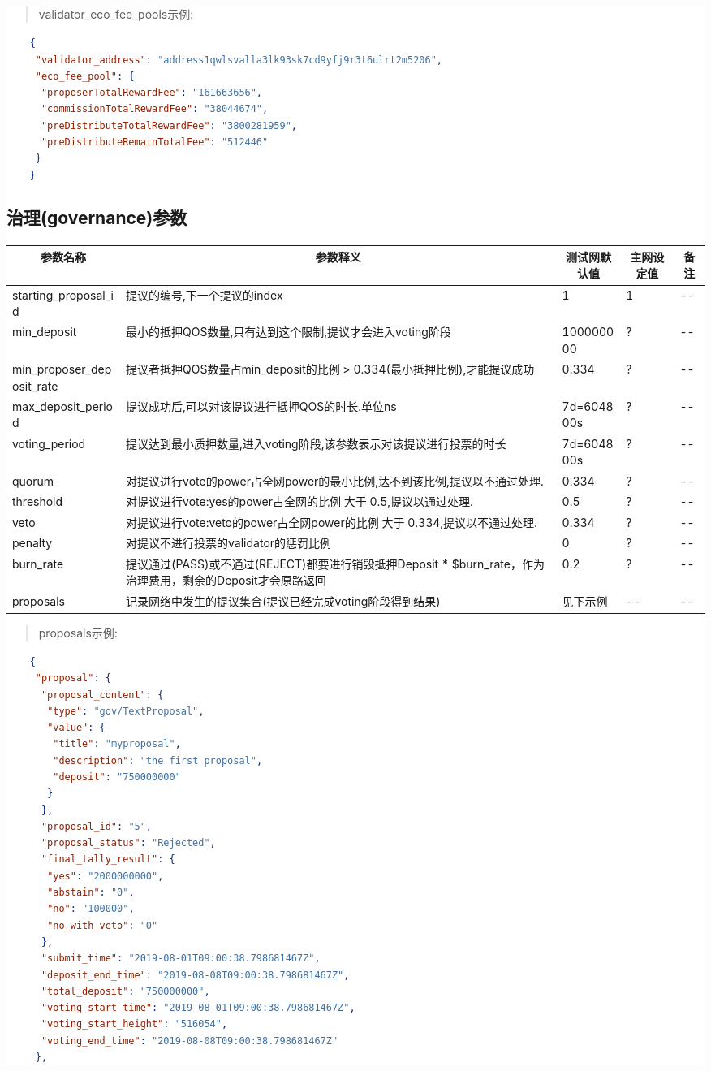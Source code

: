 > validator_eco_fee_pools示例:

```json
    {
     "validator_address": "address1qwlsvalla3lk93sk7cd9yfj9r3t6ulrt2m5206",
     "eco_fee_pool": {
      "proposerTotalRewardFee": "161663656",
      "commissionTotalRewardFee": "38044674",
      "preDistributeTotalRewardFee": "3800281959",
      "preDistributeRemainTotalFee": "512446"
     }
    }
```

## 治理(governance)参数

|参数名称|参数释义|测试网默认值|主网设定值|备注|
|--|--|--|--|--|
|starting_proposal_id|提议的编号,下一个提议的index|1|1|--|
|min_deposit|最小的抵押QOS数量,只有达到这个限制,提议才会进入voting阶段|100000000|?|--|
|min_proposer_deposit_rate|提议者抵押QOS数量占min_deposit的比例 > 0.334(最小抵押比例),才能提议成功|0.334|?|--|
|max_deposit_period|提议成功后,可以对该提议进行抵押QOS的时长.单位ns|7d=604800s|?|--|
|voting_period|提议达到最小质押数量,进入voting阶段,该参数表示对该提议进行投票的时长|7d=604800s|?|--|
|quorum|对提议进行vote的power占全网power的最小比例,达不到该比例,提议以不通过处理.|0.334|?|--|
|threshold|对提议进行vote:yes的power占全网的比例 大于 0.5,提议以通过处理.|0.5|?|--|
|veto|对提议进行vote:veto的power占全网power的比例 大于 0.334,提议以不通过处理.|0.334|?|--|
|penalty|对提议不进行投票的validator的惩罚比例|0|?|--|
|burn_rate|提议通过(PASS)或不通过(REJECT)都要进行销毁抵押Deposit * $burn_rate，作为治理费用，剩余的Deposit才会原路返回|0.2|?|--|
|proposals|记录网络中发生的提议集合(提议已经完成voting阶段得到结果)|见下示例|--|--|

> proposals示例:

```json
    {
     "proposal": {
      "proposal_content": {
       "type": "gov/TextProposal",
       "value": {
        "title": "myproposal",
        "description": "the first proposal",
        "deposit": "750000000"
       }
      },
      "proposal_id": "5",
      "proposal_status": "Rejected",
      "final_tally_result": {
       "yes": "2000000000",
       "abstain": "0",
       "no": "100000",
       "no_with_veto": "0"
      },
      "submit_time": "2019-08-01T09:00:38.798681467Z",
      "deposit_end_time": "2019-08-08T09:00:38.798681467Z",
      "total_deposit": "750000000",
      "voting_start_time": "2019-08-01T09:00:38.798681467Z",
      "voting_start_height": "516054",
      "voting_end_time": "2019-08-08T09:00:38.798681467Z"
     },
```